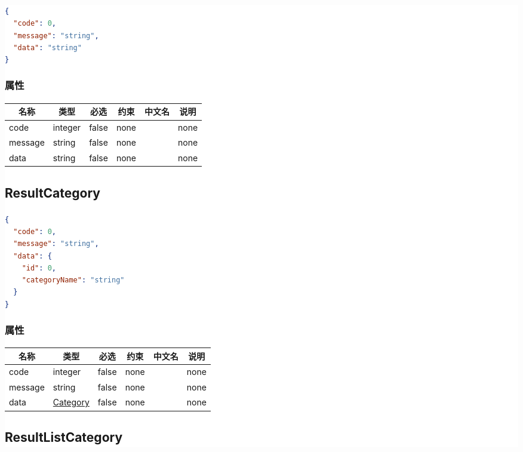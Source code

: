 ```json
{
  "code": 0,
  "message": "string",
  "data": "string"
}

```

### 属性

|名称|类型|必选|约束|中文名|说明|
|---|---|---|---|---|---|
|code|integer|false|none||none|
|message|string|false|none||none|
|data|string|false|none||none|

<h2 id="tocS_ResultCategory">ResultCategory</h2>

<a id="schemaresultcategory"></a>
<a id="schema_ResultCategory"></a>
<a id="tocSresultcategory"></a>
<a id="tocsresultcategory"></a>

```json
{
  "code": 0,
  "message": "string",
  "data": {
    "id": 0,
    "categoryName": "string"
  }
}

```

### 属性

|名称|类型|必选|约束|中文名|说明|
|---|---|---|---|---|---|
|code|integer|false|none||none|
|message|string|false|none||none|
|data|[Category](#schemacategory)|false|none||none|

<h2 id="tocS_ResultListCategory">ResultListCategory</h2>

<a id="schemaresultlistcategory"></a>
<a id="schema_ResultListCategory"></a>
<a id="tocSresultlistcategory"></a>
<a id="tocsresultlistcategory"></a>
